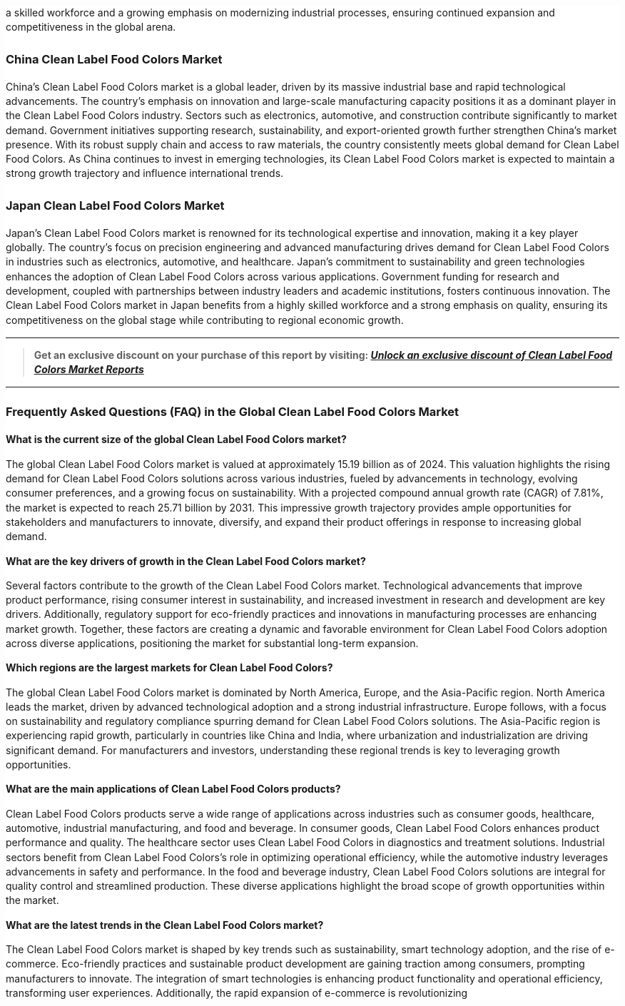a skilled workforce and a growing emphasis on modernizing industrial processes, ensuring continued expansion and competitiveness in the global arena.</p><h3>China Clean Label Food Colors Market</h3><p>China&rsquo;s Clean Label Food Colors market is a global leader, driven by its massive industrial base and rapid technological advancements. The country&rsquo;s emphasis on innovation and large-scale manufacturing capacity positions it as a dominant player in the Clean Label Food Colors industry. Sectors such as electronics, automotive, and construction contribute significantly to market demand. Government initiatives supporting research, sustainability, and export-oriented growth further strengthen China&rsquo;s market presence. With its robust supply chain and access to raw materials, the country consistently meets global demand for Clean Label Food Colors. As China continues to invest in emerging technologies, its Clean Label Food Colors market is expected to maintain a strong growth trajectory and influence international trends.</p><h3>Japan Clean Label Food Colors Market</h3><p>Japan&rsquo;s Clean Label Food Colors market is renowned for its technological expertise and innovation, making it a key player globally. The country&rsquo;s focus on precision engineering and advanced manufacturing drives demand for Clean Label Food Colors in industries such as electronics, automotive, and healthcare. Japan&rsquo;s commitment to sustainability and green technologies enhances the adoption of Clean Label Food Colors across various applications. Government funding for research and development, coupled with partnerships between industry leaders and academic institutions, fosters continuous innovation. The Clean Label Food Colors market in Japan benefits from a highly skilled workforce and a strong emphasis on quality, ensuring its competitiveness on the global stage while contributing to regional economic growth.</p><hr /><blockquote><p><strong>Get an exclusive discount on your purchase of this report by visiting: <em><a href="://marketresearchpulse.com/ask-for-discount/64445?utm_source=Github&amp;utm_medium=0116">Unlock an exclusive discount of Clean Label Food Colors Market Reports</a></em>&nbsp;</strong></p></blockquote><hr /><h3>Frequently Asked Questions (FAQ) in the Global Clean Label Food Colors Market</h3><p><strong>What is the current size of the global Clean Label Food Colors market?</strong></p><p>The global Clean Label Food Colors market is valued at approximately 15.19 billion as of 2024. This valuation highlights the rising demand for Clean Label Food Colors solutions across various industries, fueled by advancements in technology, evolving consumer preferences, and a growing focus on sustainability. With a projected compound annual growth rate (CAGR) of 7.81%, the market is expected to reach 25.71 billion by 2031. This impressive growth trajectory provides ample opportunities for stakeholders and manufacturers to innovate, diversify, and expand their product offerings in response to increasing global demand.</p><p><strong>What are the key drivers of growth in the Clean Label Food Colors market?</strong></p><p>Several factors contribute to the growth of the Clean Label Food Colors market. Technological advancements that improve product performance, rising consumer interest in sustainability, and increased investment in research and development are key drivers. Additionally, regulatory support for eco-friendly practices and innovations in manufacturing processes are enhancing market growth. Together, these factors are creating a dynamic and favorable environment for Clean Label Food Colors adoption across diverse applications, positioning the market for substantial long-term expansion.</p><p><strong>Which regions are the largest markets for Clean Label Food Colors?</strong></p><p>The global Clean Label Food Colors market is dominated by North America, Europe, and the Asia-Pacific region. North America leads the market, driven by advanced technological adoption and a strong industrial infrastructure. Europe follows, with a focus on sustainability and regulatory compliance spurring demand for Clean Label Food Colors solutions. The Asia-Pacific region is experiencing rapid growth, particularly in countries like China and India, where urbanization and industrialization are driving significant demand. For manufacturers and investors, understanding these regional trends is key to leveraging growth opportunities.</p><p><strong>What are the main applications of Clean Label Food Colors products?</strong></p><p>Clean Label Food Colors products serve a wide range of applications across industries such as consumer goods, healthcare, automotive, industrial manufacturing, and food and beverage. In consumer goods, Clean Label Food Colors enhances product performance and quality. The healthcare sector uses Clean Label Food Colors in diagnostics and treatment solutions. Industrial sectors benefit from Clean Label Food Colors&rsquo;s role in optimizing operational efficiency, while the automotive industry leverages advancements in safety and performance. In the food and beverage industry, Clean Label Food Colors solutions are integral for quality control and streamlined production. These diverse applications highlight the broad scope of growth opportunities within the market.</p><p><strong>What are the latest trends in the Clean Label Food Colors market?</strong></p><p>The Clean Label Food Colors market is shaped by key trends such as sustainability, smart technology adoption, and the rise of e-commerce. Eco-friendly practices and sustainable product development are gaining traction among consumers, prompting manufacturers to innovate. The integration of smart technologies is enhancing product functionality and operational efficiency, transforming user experiences. Additionally, the rapid expansion of e-commerce is revolutionizing